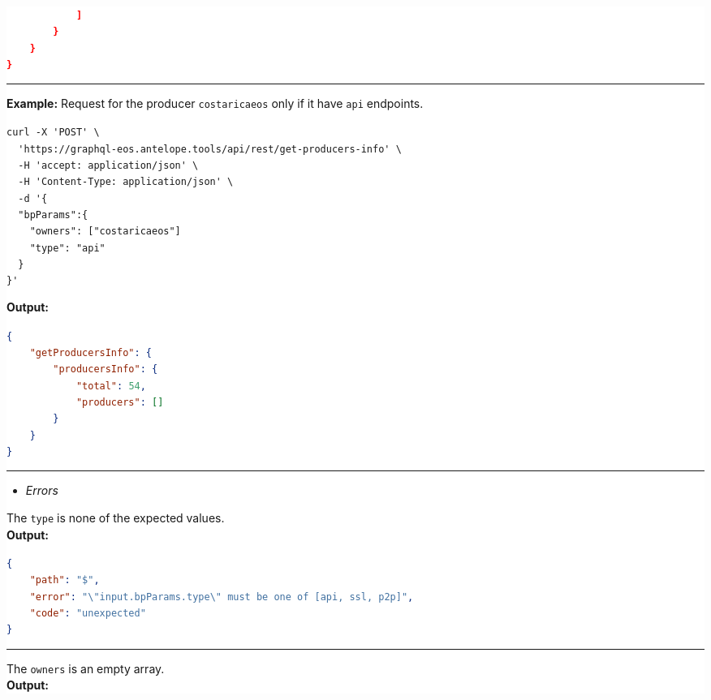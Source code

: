 ```json
            ]
        }
    }
}
```

---

**Example:** Request for the producer `costaricaeos` only if it have `api` endpoints.

```
curl -X 'POST' \
  'https://graphql-eos.antelope.tools/api/rest/get-producers-info' \
  -H 'accept: application/json' \
  -H 'Content-Type: application/json' \
  -d '{
  "bpParams":{
    "owners": ["costaricaeos"]
    "type": "api"
  }
}'
```

**Output:**

```json
{
    "getProducersInfo": {
        "producersInfo": {
            "total": 54,
            "producers": []
        }
    }
}
```

---

- *Errors*

The `type` is none of the expected values.  
**Output:**

```json
{
    "path": "$",
    "error": "\"input.bpParams.type\" must be one of [api, ssl, p2p]",
    "code": "unexpected"
}
```

---

The `owners` is an empty array.  
**Output:**
